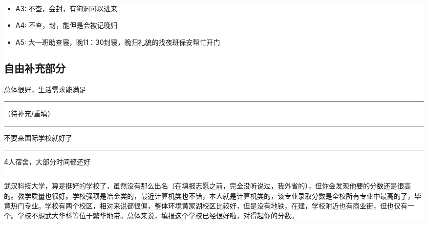 - A3: 不查，会封，有狗洞可以进来

- A4: 不查，封，能但是会被记晚归

- A5: 大一班助查寝，晚11：30封寝，晚归礼貌的找夜班保安帮忙开门

## 自由补充部分

总体很好，生活需求能满足

***

（待补充/重填）

***

不要来国际学校就好了

***

4人宿舍，大部分时间都还好

***

武汉科技大学，算是挺好的学校了，虽然没有那么出名（在填报志愿之前，完全没听说过，我外省的），但你会发现他要的分数还是很高的。教学质量也很好。学校强项是冶金类的，最近计算机类也不错，本人就是计算机类的，该专业录取分数是全校所有专业中最高的了，毕竟热门专业。学校有两个校区，相对来说都很偏，整体环境黄家湖校区比较好，但是没有地铁，在建，学校附近也有商业街，但也仅有一个。学校不想武大华科等位于繁华地带。总体来说，填报这个学校已经很好啦，对得起你的分数。